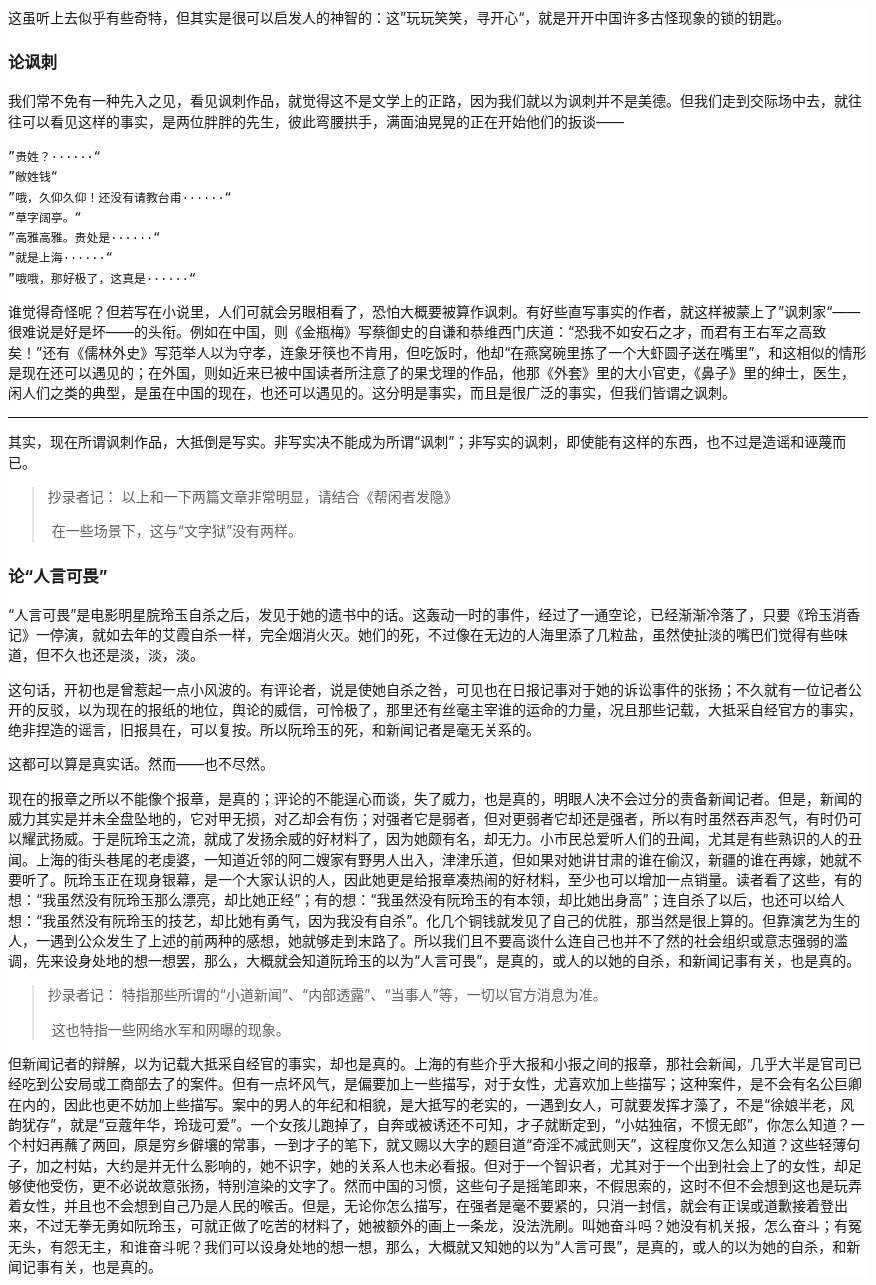 这虽听上去似乎有些奇特，但其实是很可以启发人的神智的：这”玩玩笑笑，寻开心“，就是开开中国许多古怪现象的锁的钥匙。

### 论讽刺

我们常不免有一种先入之见，看见讽刺作品，就觉得这不是文学上的正路，因为我们就以为讽刺并不是美德。但我们走到交际场中去，就往往可以看见这样的事实，是两位胖胖的先生，彼此弯腰拱手，满面油晃晃的正在开始他们的扳谈——

```tex
”贵姓？······“
”敞姓钱“
”哦，久仰久仰！还没有请教台甫······“
”草字阔亭。“
”高雅高雅。贵处是······“
”就是上海······“
”哦哦，那好极了，这真是······“
```

谁觉得奇怪呢？但若写在小说里，人们可就会另眼相看了，恐怕大概要被算作讽刺。有好些直写事实的作者，就这样被蒙上了”讽刺家“——很难说是好是坏——的头衔。例如在中国，则《金瓶梅》写蔡御史的自谦和恭维西门庆道：“恐我不如安石之才，而君有王右军之高致矣！”还有《儒林外史》写范举人以为守孝，连象牙筷也不肯用，但吃饭时，他却“在燕窝碗里拣了一个大虾圆子送在嘴里”，和这相似的情形是现在还可以遇见的；在外国，则如近来已被中国读者所注意了的果戈理的作品，他那《外套》里的大小官吏，《鼻子》里的绅士，医生，闲人们之类的典型，是虽在中国的现在，也还可以遇见的。这分明是事实，而且是很广泛的事实，但我们皆谓之讽刺。

---

其实，现在所谓讽刺作品，大抵倒是写实。非写实决不能成为所谓“讽刺”；非写实的讽刺，即使能有这样的东西，也不过是造谣和诬蔑而已。

> 抄录者记： 以上和一下两篇文章非常明显，请结合《帮闲者发隐》
>
> ​				在一些场景下，这与“文字狱”没有两样。

### 论“人言可畏”

“人言可畏”是电影明星脘玲玉自杀之后，发见于她的遗书中的话。这轰动一时的事件，经过了一通空论，已经渐渐冷落了，只要《玲玉消香记》一停演，就如去年的艾霞自杀一样，完全烟消火灭。她们的死，不过像在无边的人海里添了几粒盐，虽然使扯淡的嘴巴们觉得有些味道，但不久也还是淡，淡，淡。

这句话，开初也是曾惹起一点小风波的。有评论者，说是使她自杀之咎，可见也在日报记事对于她的诉讼事件的张扬；不久就有一位记者公开的反驳，以为现在的报纸的地位，舆论的威信，可怜极了，那里还有丝毫主宰谁的运命的力量，况且那些记载，大抵采自经官方的事实，绝非捏造的谣言，旧报具在，可以复按。所以阮玲玉的死，和新闻记者是毫无关系的。

这都可以算是真实话。然而——也不尽然。

现在的报章之所以不能像个报章，是真的；评论的不能逞心而谈，失了威力，也是真的，明眼人决不会过分的责备新闻记者。但是，新闻的威力其实是并未全盘坠地的，它对甲无损，对乙却会有伤；对强者它是弱者，但对更弱者它却还是强者，所以有时虽然吞声忍气，有时仍可以耀武扬威。于是阮玲玉之流，就成了发扬余威的好材料了，因为她颇有名，却无力。小市民总爱听人们的丑闻，尤其是有些熟识的人的丑闻。上海的街头巷尾的老虔婆，一知道近邻的阿二嫂家有野男人出入，津津乐道，但如果对她讲甘肃的谁在偷汉，新疆的谁在再嫁，她就不要听了。阮玲玉正在现身银幕，是一个大家认识的人，因此她更是给报章凑热闹的好材料，至少也可以增加一点销量。读者看了这些，有的想：“我虽然没有阮玲玉那么漂亮，却比她正经”；有的想：“我虽然没有阮玲玉的有本领，却比她出身高”；连自杀了以后，也还可以给人想：“我虽然没有阮玲玉的技艺，却比她有勇气，因为我没有自杀”。化几个铜钱就发见了自己的优胜，那当然是很上算的。但靠演艺为生的人，一遇到公众发生了上述的前两种的感想，她就够走到末路了。所以我们且不要高谈什么连自己也并不了然的社会组织或意志强弱的滥调，先来设身处地的想一想罢，那么，大概就会知道阮玲玉的以为“人言可畏”，是真的，或人的以她的自杀，和新闻记事有关，也是真的。

> 抄录者记： 特指那些所谓的“小道新闻”、“内部透露”、“当事人”等，一切以官方消息为准。
>
> ​				这也特指一些网络水军和网曝的现象。

但新闻记者的辩解，以为记载大抵采自经官的事实，却也是真的。上海的有些介乎大报和小报之间的报章，那社会新闻，几乎大半是官司已经吃到公安局或工商部去了的案件。但有一点坏风气，是偏要加上一些描写，对于女性，尤喜欢加上些描写；这种案件，是不会有名公巨卿在内的，因此也更不妨加上些描写。案中的男人的年纪和相貌，是大抵写的老实的，一遇到女人，可就要发挥才藻了，不是“徐娘半老，风韵犹存”，就是“豆蔻年华，玲珑可爱”。一个女孩儿跑掉了，自奔或被诱还不可知，才子就断定到，“小姑独宿，不惯无郎”，你怎么知道？一个村妇再蘸了两回，原是穷乡僻壤的常事，一到才子的笔下，就又赐以大字的题目道“奇淫不减武则天”，这程度你又怎么知道？这些轻薄句子，加之村姑，大约是并无什么影响的，她不识字，她的关系人也未必看报。但对于一个智识者，尤其对于一个出到社会上了的女性，却足够使他受伤，更不必说故意张扬，特别渲染的文字了。然而中国的习惯，这些句子是摇笔即来，不假思索的，这时不但不会想到这也是玩弄着女性，并且也不会想到自己乃是人民的喉舌。但是，无论你怎么描写，在强者是毫不要紧的，只消一封信，就会有正误或道歉接着登出来，不过无拳无勇如阮玲玉，可就正做了吃苦的材料了，她被额外的画上一条龙，没法洗刷。叫她奋斗吗？她没有机关报，怎么奋斗；有冤无头，有怨无主，和谁奋斗呢？我们可以设身处地的想一想，那么，大概就又知她的以为“人言可畏”，是真的，或人的以为她的自杀，和新闻记事有关，也是真的。
